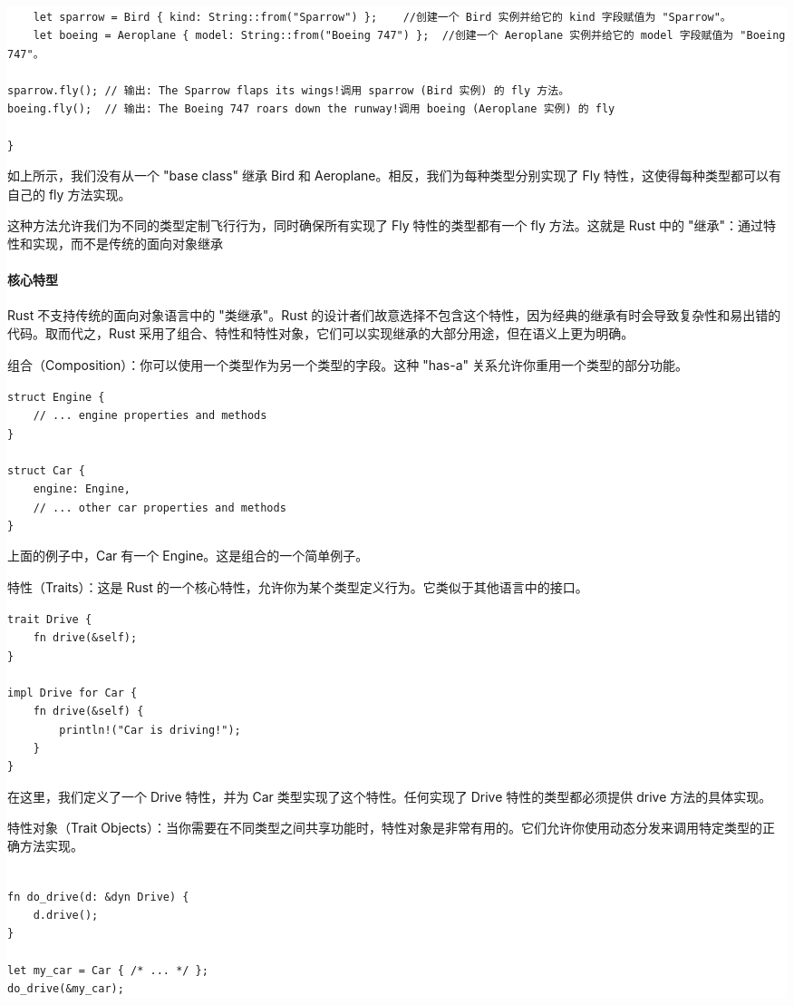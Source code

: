 ```
    let sparrow = Bird { kind: String::from("Sparrow") };    //创建一个 Bird 实例并给它的 kind 字段赋值为 "Sparrow"。
    let boeing = Aeroplane { model: String::from("Boeing 747") };  //创建一个 Aeroplane 实例并给它的 model 字段赋值为 "Boeing 747"。
​
sparrow.fly(); // 输出: The Sparrow flaps its wings!调用 sparrow (Bird 实例) 的 fly 方法。
boeing.fly();  // 输出: The Boeing 747 roars down the runway!调用 boeing (Aeroplane 实例) 的 fly
​
}
```

如上所示，我们没有从一个 "base class" 继承 Bird 和 Aeroplane。相反，我们为每种类型分别实现了 Fly 特性，这使得每种类型都可以有自己的 fly 方法实现。

这种方法允许我们为不同的类型定制飞行行为，同时确保所有实现了 Fly 特性的类型都有一个 fly 方法。这就是 Rust 中的 "继承"：通过特性和实现，而不是传统的面向对象继承

#### 核心特型

Rust 不支持传统的面向对象语言中的 "类继承"。Rust 的设计者们故意选择不包含这个特性，因为经典的继承有时会导致复杂性和易出错的代码。取而代之，Rust 采用了组合、特性和特性对象，它们可以实现继承的大部分用途，但在语义上更为明确。

组合（Composition）：你可以使用一个类型作为另一个类型的字段。这种 "has-a" 关系允许你重用一个类型的部分功能。

```
struct Engine {
    // ... engine properties and methods
}
​
struct Car {
    engine: Engine,
    // ... other car properties and methods
}
```

上面的例子中，Car 有一个 Engine。这是组合的一个简单例子。

特性（Traits）：这是 Rust 的一个核心特性，允许你为某个类型定义行为。它类似于其他语言中的接口。

```
trait Drive {
    fn drive(&self);
}
​
impl Drive for Car {
    fn drive(&self) {
        println!("Car is driving!");
    }
}
```

在这里，我们定义了一个 Drive 特性，并为 Car 类型实现了这个特性。任何实现了 Drive 特性的类型都必须提供 drive 方法的具体实现。

特性对象（Trait Objects）：当你需要在不同类型之间共享功能时，特性对象是非常有用的。它们允许你使用动态分发来调用特定类型的正确方法实现。

```
​
fn do_drive(d: &dyn Drive) {
    d.drive();
}
​
let my_car = Car { /* ... */ };
do_drive(&my_car);
```
